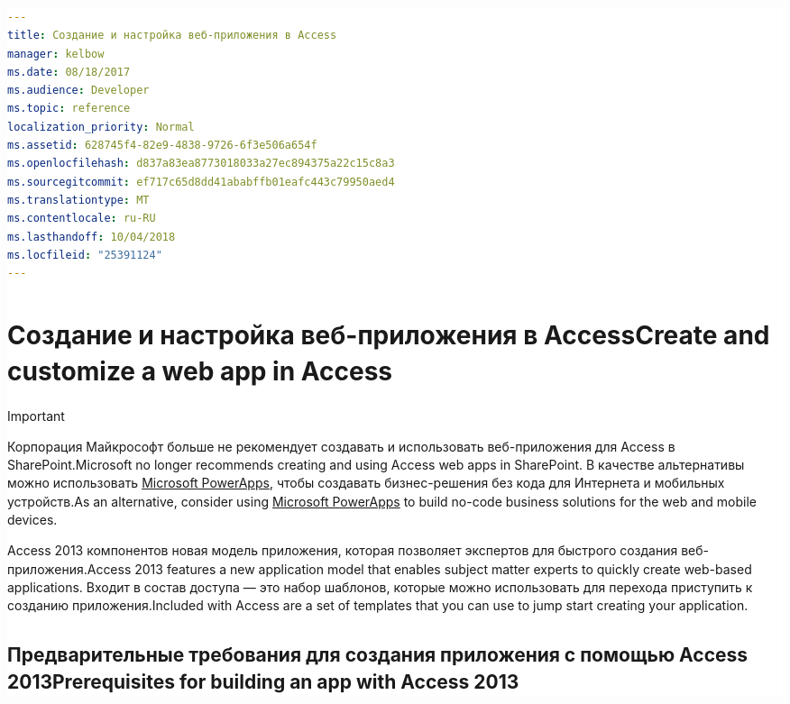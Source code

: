 ```yaml
---
title: Создание и настройка веб-приложения в Access
manager: kelbow
ms.date: 08/18/2017
ms.audience: Developer
ms.topic: reference
localization_priority: Normal
ms.assetid: 628745f4-82e9-4838-9726-6f3e506a654f
ms.openlocfilehash: d837a83ea8773018033a27ec894375a22c15c8a3
ms.sourcegitcommit: ef717c65d8dd41ababffb01eafc443c79950aed4
ms.translationtype: MT
ms.contentlocale: ru-RU
ms.lasthandoff: 10/04/2018
ms.locfileid: "25391124"
---
```

# <a name="create-and-customize-a-web-app-in-access"></a><span data-ttu-id="71f9b-102">Создание и настройка веб-приложения в Access</span><span class="sxs-lookup"><span data-stu-id="71f9b-102">Create and customize a web app in Access</span></span>

> [!IMPORTANT]
> <span data-ttu-id="71f9b-103">Корпорация Майкрософт больше не рекомендует создавать и использовать веб-приложения для Access в SharePoint.</span><span class="sxs-lookup"><span data-stu-id="71f9b-103">Microsoft no longer recommends creating and using Access web apps in SharePoint.</span></span> <span data-ttu-id="71f9b-104">В качестве альтернативы можно использовать [Microsoft PowerApps](https://powerapps.microsoft.com/en-us/), чтобы создавать бизнес-решения без кода для Интернета и мобильных устройств.</span><span class="sxs-lookup"><span data-stu-id="71f9b-104">As an alternative, consider using [Microsoft PowerApps](https://powerapps.microsoft.com/en-us/) to build no-code business solutions for the web and mobile devices.</span></span> 
  
<span data-ttu-id="71f9b-105">Access 2013 компонентов новая модель приложения, которая позволяет экспертов для быстрого создания веб-приложения.</span><span class="sxs-lookup"><span data-stu-id="71f9b-105">Access 2013 features a new application model that enables subject matter experts to quickly create web-based applications.</span></span> <span data-ttu-id="71f9b-106">Входит в состав доступа — это набор шаблонов, которые можно использовать для перехода приступить к созданию приложения.</span><span class="sxs-lookup"><span data-stu-id="71f9b-106">Included with Access are a set of templates that you can use to jump start creating your application.</span></span>

<span data-ttu-id="71f9b-107"><a name="ac15_CreateAndCustomizeWebApp_Prerequisites"> </a></span><span class="sxs-lookup"><span data-stu-id="71f9b-107"></span></span>

## <a name="prerequisites-for-building-an-app-with-access-2013"></a><span data-ttu-id="71f9b-108">Предварительные требования для создания приложения с помощью Access 2013</span><span class="sxs-lookup"><span data-stu-id="71f9b-108">Prerequisites for building an app with Access 2013</span></span>
